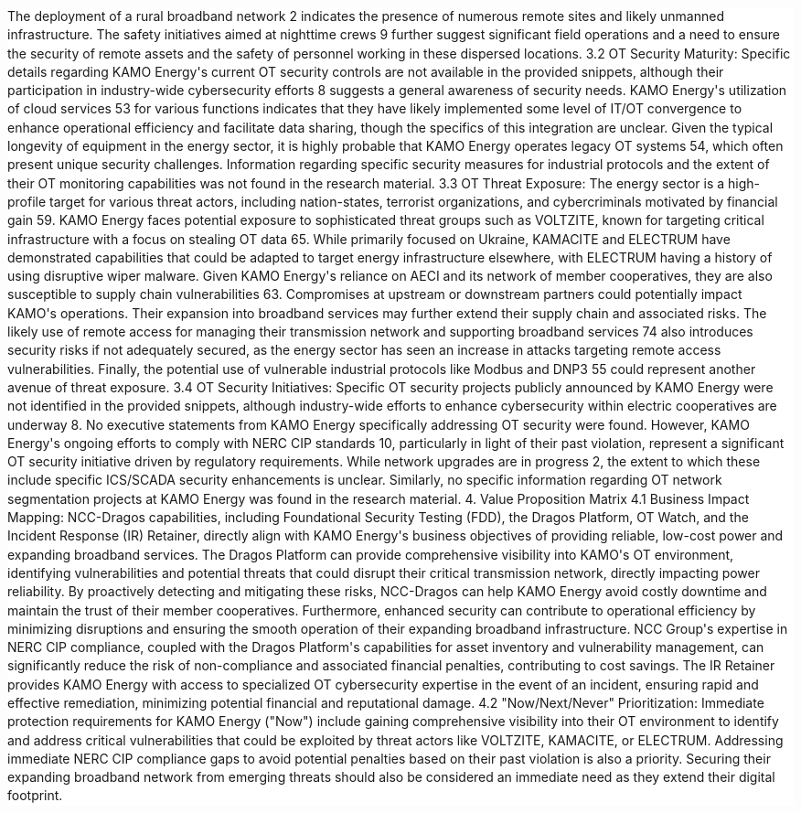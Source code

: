 The deployment of a rural broadband network 2 indicates the presence of numerous remote sites and likely unmanned infrastructure. The safety initiatives aimed at nighttime crews 9 further suggest significant field operations and a need to ensure the security of remote assets and the safety of personnel working in these dispersed locations.
3.2 OT Security Maturity:
Specific details regarding KAMO Energy's current OT security controls are not available in the provided snippets, although their participation in industry-wide cybersecurity efforts 8 suggests a general awareness of security needs. KAMO Energy's utilization of cloud services 53 for various functions indicates that they have likely implemented some level of IT/OT convergence to enhance operational efficiency and facilitate data sharing, though the specifics of this integration are unclear. Given the typical longevity of equipment in the energy sector, it is highly probable that KAMO Energy operates legacy OT systems 54, which often present unique security challenges. Information regarding specific security measures for industrial protocols and the extent of their OT monitoring capabilities was not found in the research material.
3.3 OT Threat Exposure:
The energy sector is a high-profile target for various threat actors, including nation-states, terrorist organizations, and cybercriminals motivated by financial gain 59. KAMO Energy faces potential exposure to sophisticated threat groups such as VOLTZITE, known for targeting critical infrastructure with a focus on stealing OT data 65. While primarily focused on Ukraine, KAMACITE and ELECTRUM have demonstrated capabilities that could be adapted to target energy infrastructure elsewhere, with ELECTRUM having a history of using disruptive wiper malware.
Given KAMO Energy's reliance on AECI and its network of member cooperatives, they are also susceptible to supply chain vulnerabilities 63. Compromises at upstream or downstream partners could potentially impact KAMO's operations. Their expansion into broadband services may further extend their supply chain and associated risks. The likely use of remote access for managing their transmission network and supporting broadband services 74 also introduces security risks if not adequately secured, as the energy sector has seen an increase in attacks targeting remote access vulnerabilities. Finally, the potential use of vulnerable industrial protocols like Modbus and DNP3 55 could represent another avenue of threat exposure.
3.4 OT Security Initiatives:
Specific OT security projects publicly announced by KAMO Energy were not identified in the provided snippets, although industry-wide efforts to enhance cybersecurity within electric cooperatives are underway 8. No executive statements from KAMO Energy specifically addressing OT security were found. However, KAMO Energy's ongoing efforts to comply with NERC CIP standards 10, particularly in light of their past violation, represent a significant OT security initiative driven by regulatory requirements. While network upgrades are in progress 2, the extent to which these include specific ICS/SCADA security enhancements is unclear. Similarly, no specific information regarding OT network segmentation projects at KAMO Energy was found in the research material.
4. Value Proposition Matrix
4.1 Business Impact Mapping:
NCC-Dragos capabilities, including Foundational Security Testing (FDD), the Dragos Platform, OT Watch, and the Incident Response (IR) Retainer, directly align with KAMO Energy's business objectives of providing reliable, low-cost power and expanding broadband services. The Dragos Platform can provide comprehensive visibility into KAMO's OT environment, identifying vulnerabilities and potential threats that could disrupt their critical transmission network, directly impacting power reliability. By proactively detecting and mitigating these risks, NCC-Dragos can help KAMO Energy avoid costly downtime and maintain the trust of their member cooperatives. Furthermore, enhanced security can contribute to operational efficiency by minimizing disruptions and ensuring the smooth operation of their expanding broadband infrastructure. NCC Group's expertise in NERC CIP compliance, coupled with the Dragos Platform's capabilities for asset inventory and vulnerability management, can significantly reduce the risk of non-compliance and associated financial penalties, contributing to cost savings. The IR Retainer provides KAMO Energy with access to specialized OT cybersecurity expertise in the event of an incident, ensuring rapid and effective remediation, minimizing potential financial and reputational damage.
4.2 "Now/Next/Never" Prioritization:
Immediate protection requirements for KAMO Energy ("Now") include gaining comprehensive visibility into their OT environment to identify and address critical vulnerabilities that could be exploited by threat actors like VOLTZITE, KAMACITE, or ELECTRUM. Addressing immediate NERC CIP compliance gaps to avoid potential penalties based on their past violation is also a priority. Securing their expanding broadband network from emerging threats should also be considered an immediate need as they extend their digital footprint.